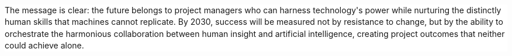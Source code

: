 The message is clear: the future belongs to project managers who can harness technology's power while nurturing the distinctly human skills that machines cannot replicate. By 2030, success will be measured not by resistance to change, but by the ability to orchestrate the harmonious collaboration between human insight and artificial intelligence, creating project outcomes that neither could achieve alone.
